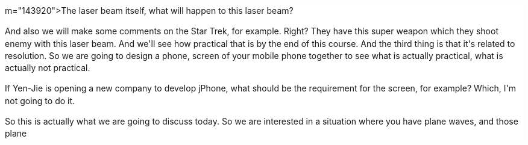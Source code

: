   m="143920">The</span> <span m="144010">laser</span> <span
  m="144280">beam</span> <span m="144470">itself,</span> <span
  m="145080">what</span> <span m="145570">will</span> <span
  m="145720">happen</span> <span m="146020">to</span> <span
  m="146140">this</span> <span m="146300">laser</span> <span
  m="146620">beam?</span></p><p><span m="147510">And</span> <span
  m="147700">also</span> <span m="149330">we</span> <span m="149470">will</span>
  <span m="149680">make</span> <span m="149950">some</span> <span
  m="150220">comments</span> <span m="150490">on</span> <span
  m="150830">the</span> <span m="151550">Star</span> <span
  m="151910">Trek,</span> <span m="152320">for</span> <span
  m="152440">example.</span> <span m="153100">Right?</span> <span
  m="153505">They</span> <span m="153610">have</span> <span
  m="153820">this</span> <span m="154600">super</span> <span
  m="155060">weapon</span> <span m="155520">which</span> <span
  m="156405">they</span> <span m="156680">shoot</span> <span
  m="156970">enemy</span> <span m="158250">with</span> <span
  m="158920">this</span> <span m="159160">laser</span> <span
  m="159580">beam.</span> <span m="159840">And</span> <span
  m="160100">we'll</span> <span m="160330">see</span> <span
  m="160510">how</span> <span m="160720">practical</span> <span
  m="161380">that</span> <span m="161620">is</span> <span m="162310">by</span>
  <span m="162490">the</span> <span m="162640">end</span> <span
  m="162820">of</span> <span m="162940">this</span> <span
  m="163120">course.</span> <span m="164710">And</span> <span
  m="164800">the</span> <span m="164950">third</span> <span
  m="165220">thing</span> <span m="165520">is</span> <span
  m="165670">that</span> <span m="166060">it's</span> <span
  m="166240">related</span> <span m="166720">to</span> <span
  m="167140">resolution.</span> <span m="168380">So</span> <span
  m="168400">we</span> <span m="168520">are</span> <span m="168580">going</span>
  <span m="168790">to</span> <span m="168910">design</span> <span
  m="169780">a</span> <span m="169870">phone,</span> <span
  m="170950">screen</span> <span m="171630">of</span> <span
  m="172070">your</span> <span m="172480">mobile</span> <span
  m="172870">phone</span> <span m="173140">together</span> <span
  m="174640">to</span> <span m="174790">see</span> <span m="175060">what</span>
  <span m="175240">is actually</span> <span m="175660">practical,</span> <span
  m="176230">what</span> <span m="176380">is actually</span> <span
  m="176830">not</span> <span m="177100">practical.</span></p><p><span
  m="179470">If</span> <span m="179700">Yen-Jie</span> <span
  m="179970">is</span> <span m="180180">opening</span> <span m="180550">a</span>
  <span m="180700">new</span> <span m="180910">company</span> <span
  m="181540">to</span> <span m="182170">develop</span> <span
  m="182820">jPhone,</span> <span m="183370">what</span> <span
  m="183530">should</span> <span m="183680">be</span> <span
  m="183820">the</span> <span m="183910">requirement</span> <span
  m="185050">for</span> <span m="185160">the</span> <span
  m="185410">screen,</span> <span m="186100">for</span> <span
  m="186220">example?</span> <span m="187030">Which,</span> <span
  m="187480">I'm</span> <span m="187620">not</span> <span
  m="187720">going</span> <span m="187900">to</span> <span m="188020">do</span>
  <span m="188140">it.</span></p><p><span m="191140">So</span> <span
  m="192520">this</span> <span m="192700">is</span> <span
  m="192930">actually</span> <span m="193210">what</span> <span
  m="193990">we</span> <span m="194080">are</span> <span m="194140">going</span>
  <span m="194320">to</span> <span m="194500">discuss</span> <span
  m="195140">today.</span> <span m="196030">So</span> <span m="196480">we</span>
  <span m="196780">are</span> <span m="197050">interested</span> <span
  m="197950">in</span> <span m="198160">a</span> <span
  m="198250">situation</span> <span m="199840">where</span> <span
  m="200470">you</span> <span m="200740">have</span> <span
  m="201400">plane</span> <span m="201820">waves,</span> <span
  m="202810">and</span> <span m="203020">those</span> <span m="203390">plane